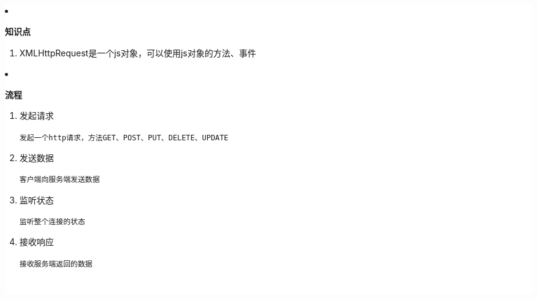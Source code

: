 </li>
<li>
<p><strong>知识点</strong></p>
<ol><li><p>XMLHttpRequest是一个js对象，可以使用js对象的方法、事件</p></li></ol>
</li>
<li>
<p><strong>流程</strong></p>
<ol>
<li>
<p>发起请求</p>
<div class="widget-codetool" style="display:none;">
      <div class="widget-codetool--inner">
      <span class="selectCode code-tool" data-toggle="tooltip" data-placement="top" title="" data-original-title="全选"></span>
      <span type="button" class="copyCode code-tool" data-toggle="tooltip" data-placement="top" data-clipboard-text="发起一个http请求，方法GET、POST、PUT、DELETE、UPDATE" title="" data-original-title="复制"></span>
      <span type="button" class="saveToNote code-tool" data-toggle="tooltip" data-placement="top" title="" data-original-title="放进笔记"></span>
      </div>
      </div><pre class="hljs n1ql"><code style="word-break: break-word; white-space: initial;">发起一个http请求，方法GET、POST、PUT、<span class="hljs-keyword">DELETE</span>、<span class="hljs-keyword">UPDATE</span></code></pre>
</li>
<li>
<p>发送数据</p>
<div class="widget-codetool" style="display:none;">
      <div class="widget-codetool--inner">
      <span class="selectCode code-tool" data-toggle="tooltip" data-placement="top" title="" data-original-title="全选"></span>
      <span type="button" class="copyCode code-tool" data-toggle="tooltip" data-placement="top" data-clipboard-text="客户端向服务端发送数据" title="" data-original-title="复制"></span>
      <span type="button" class="saveToNote code-tool" data-toggle="tooltip" data-placement="top" title="" data-original-title="放进笔记"></span>
      </div>
      </div><pre class="hljs"><code style="word-break: break-word; white-space: initial;">客户端向服务端发送数据</code></pre>
</li>
<li>
<p>监听状态</p>
<div class="widget-codetool" style="display:none;">
      <div class="widget-codetool--inner">
      <span class="selectCode code-tool" data-toggle="tooltip" data-placement="top" title="" data-original-title="全选"></span>
      <span type="button" class="copyCode code-tool" data-toggle="tooltip" data-placement="top" data-clipboard-text="监听整个连接的状态" title="" data-original-title="复制"></span>
      <span type="button" class="saveToNote code-tool" data-toggle="tooltip" data-placement="top" title="" data-original-title="放进笔记"></span>
      </div>
      </div><pre class="hljs"><code style="word-break: break-word; white-space: initial;">监听整个连接的状态</code></pre>
</li>
<li>
<p>接收响应</p>
<div class="widget-codetool" style="display:none;">
      <div class="widget-codetool--inner">
      <span class="selectCode code-tool" data-toggle="tooltip" data-placement="top" title="" data-original-title="全选"></span>
      <span type="button" class="copyCode code-tool" data-toggle="tooltip" data-placement="top" data-clipboard-text="接收服务端返回的数据
" title="" data-original-title="复制"></span>
      <span type="button" class="saveToNote code-tool" data-toggle="tooltip" data-placement="top" title="" data-original-title="放进笔记"></span>
      </div>
      </div><pre class="hljs"><code>接收服务端返回的数据